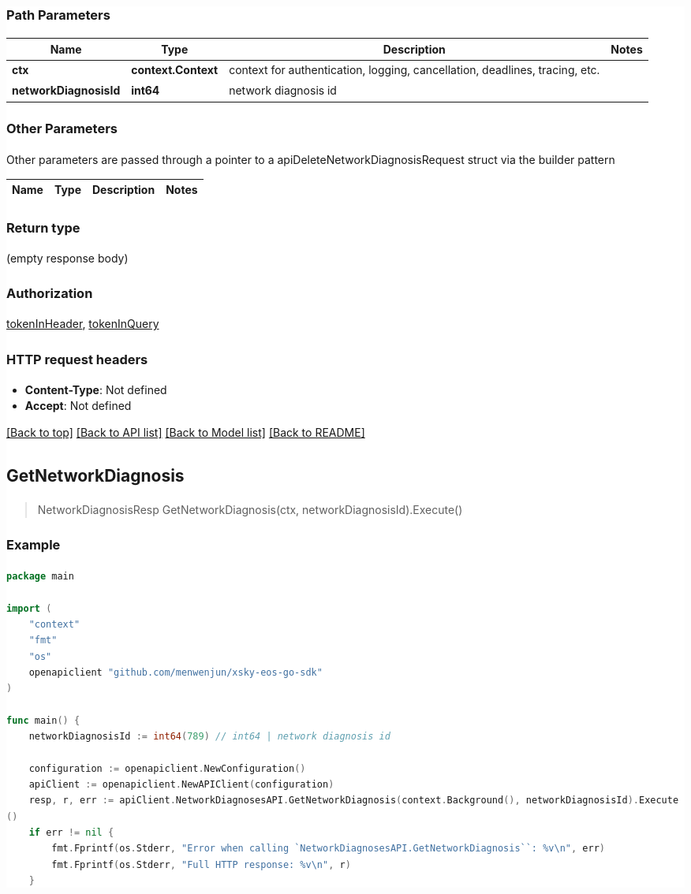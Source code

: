### Path Parameters


Name | Type | Description  | Notes
------------- | ------------- | ------------- | -------------
**ctx** | **context.Context** | context for authentication, logging, cancellation, deadlines, tracing, etc.
**networkDiagnosisId** | **int64** | network diagnosis id | 

### Other Parameters

Other parameters are passed through a pointer to a apiDeleteNetworkDiagnosisRequest struct via the builder pattern


Name | Type | Description  | Notes
------------- | ------------- | ------------- | -------------


### Return type

 (empty response body)

### Authorization

[tokenInHeader](../README.md#tokenInHeader), [tokenInQuery](../README.md#tokenInQuery)

### HTTP request headers

- **Content-Type**: Not defined
- **Accept**: Not defined

[[Back to top]](#) [[Back to API list]](../README.md#documentation-for-api-endpoints)
[[Back to Model list]](../README.md#documentation-for-models)
[[Back to README]](../README.md)


## GetNetworkDiagnosis

> NetworkDiagnosisResp GetNetworkDiagnosis(ctx, networkDiagnosisId).Execute()





### Example

```go
package main

import (
	"context"
	"fmt"
	"os"
	openapiclient "github.com/menwenjun/xsky-eos-go-sdk"
)

func main() {
	networkDiagnosisId := int64(789) // int64 | network diagnosis id

	configuration := openapiclient.NewConfiguration()
	apiClient := openapiclient.NewAPIClient(configuration)
	resp, r, err := apiClient.NetworkDiagnosesAPI.GetNetworkDiagnosis(context.Background(), networkDiagnosisId).Execute()
	if err != nil {
		fmt.Fprintf(os.Stderr, "Error when calling `NetworkDiagnosesAPI.GetNetworkDiagnosis``: %v\n", err)
		fmt.Fprintf(os.Stderr, "Full HTTP response: %v\n", r)
	}
```